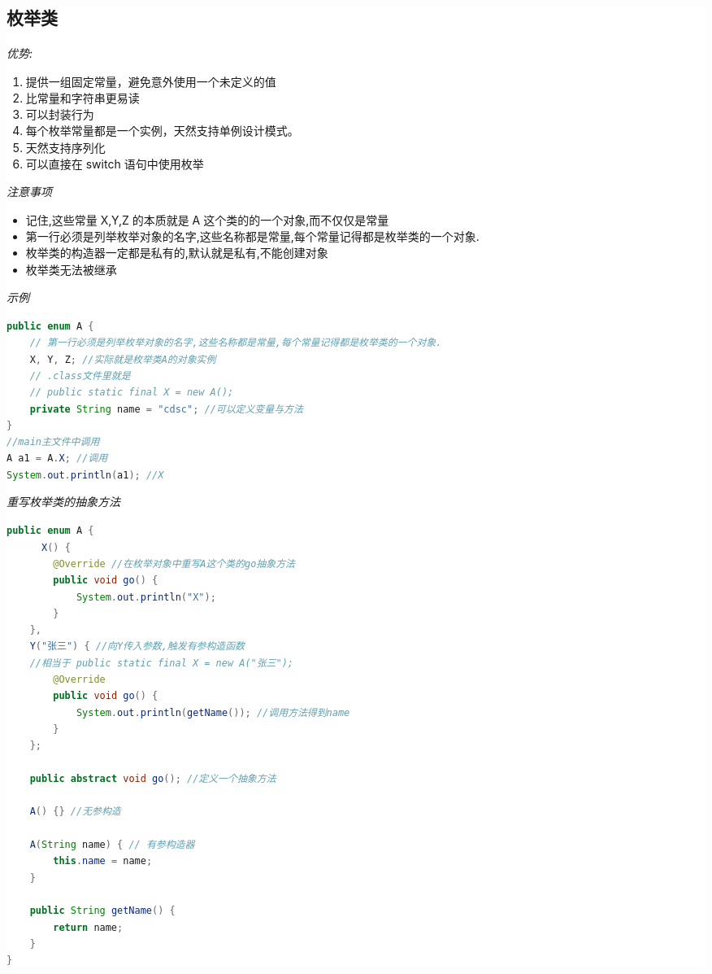 ## 枚举类

*优势:*

1. 提供一组固定常量，避免意外使用一个未定义的值
2. 比常量和字符串更易读
3. 可以封装行为
4. 每个枚举常量都是一个实例，天然支持单例设计模式。
5. 天然支持序列化
6. 可以直接在 switch 语句中使用枚举

*注意事项*

* 记住,这些常量 X,Y,Z 的本质就是 A 这个类的的一个对象,而不仅仅是常量
* 第一行必须是列举枚举对象的名字,这些名称都是常量,每个常量记得都是枚举类的一个对象.
* 枚举类的构造器一定都是私有的,默认就是私有,不能创建对象
* 枚举类无法被继承

*示例*

```java
public enum A {
    // 第一行必须是列举枚举对象的名字,这些名称都是常量,每个常量记得都是枚举类的一个对象.
    X, Y, Z; //实际就是枚举类A的对象实例
    // .class文件里就是
    // public static final X = new A();
    private String name = "cdsc"; //可以定义变量与方法
}
//main主文件中调用
A a1 = A.X; //调用
System.out.println(a1); //X
```

*重写枚举类的抽象方法*

```java
public enum A {
      X() {
        @Override //在枚举对象中重写A这个类的go抽象方法
        public void go() {
            System.out.println("X");
        }
    },
    Y("张三") { //向Y传入参数,触发有参构造函数
    //相当于 public static final X = new A("张三");
        @Override
        public void go() {
            System.out.println(getName()); //调用方法得到name
        }
    };

    public abstract void go(); //定义一个抽象方法

    A() {} //无参构造

    A(String name) { // 有参构造器
        this.name = name;
    }

    public String getName() {
        return name;
    }
}
```
